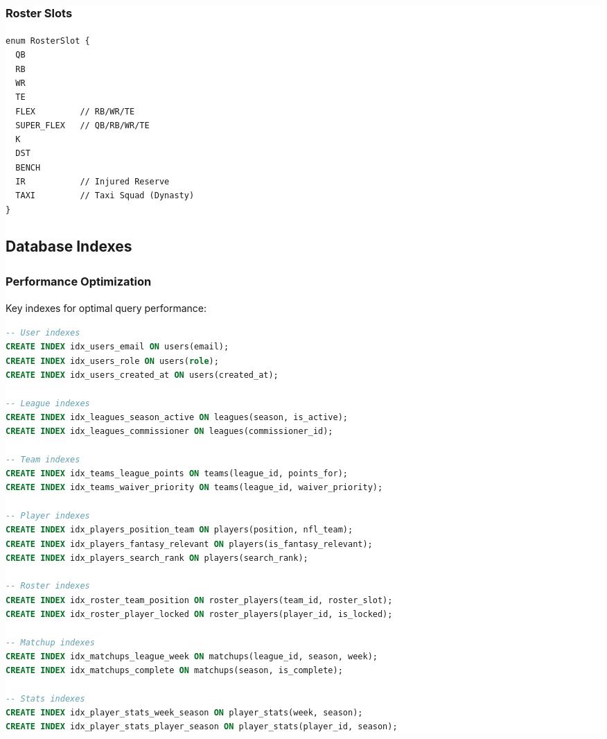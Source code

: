 ### Roster Slots
```prisma
enum RosterSlot {
  QB
  RB
  WR
  TE
  FLEX         // RB/WR/TE
  SUPER_FLEX   // QB/RB/WR/TE
  K
  DST
  BENCH
  IR           // Injured Reserve
  TAXI         // Taxi Squad (Dynasty)
}
```

## Database Indexes

### Performance Optimization

Key indexes for optimal query performance:

```sql
-- User indexes
CREATE INDEX idx_users_email ON users(email);
CREATE INDEX idx_users_role ON users(role);
CREATE INDEX idx_users_created_at ON users(created_at);

-- League indexes
CREATE INDEX idx_leagues_season_active ON leagues(season, is_active);
CREATE INDEX idx_leagues_commissioner ON leagues(commissioner_id);

-- Team indexes  
CREATE INDEX idx_teams_league_points ON teams(league_id, points_for);
CREATE INDEX idx_teams_waiver_priority ON teams(league_id, waiver_priority);

-- Player indexes
CREATE INDEX idx_players_position_team ON players(position, nfl_team);
CREATE INDEX idx_players_fantasy_relevant ON players(is_fantasy_relevant);
CREATE INDEX idx_players_search_rank ON players(search_rank);

-- Roster indexes
CREATE INDEX idx_roster_team_position ON roster_players(team_id, roster_slot);
CREATE INDEX idx_roster_player_locked ON roster_players(player_id, is_locked);

-- Matchup indexes
CREATE INDEX idx_matchups_league_week ON matchups(league_id, season, week);
CREATE INDEX idx_matchups_complete ON matchups(season, is_complete);

-- Stats indexes
CREATE INDEX idx_player_stats_week_season ON player_stats(week, season);
CREATE INDEX idx_player_stats_player_season ON player_stats(player_id, season);
```
